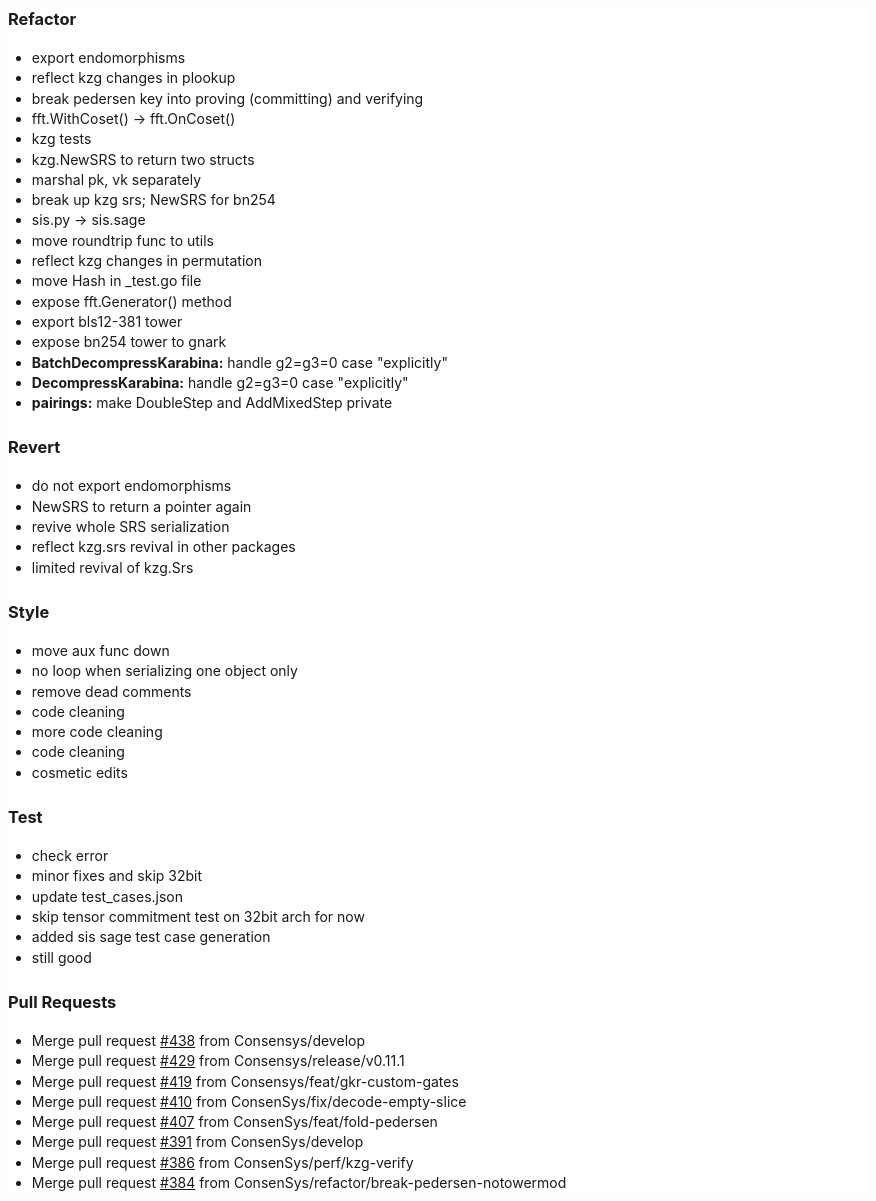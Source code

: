 ### Refactor
- export endomorphisms
- reflect kzg changes in plookup
- break pedersen key into proving (committing) and verifying
- fft.WithCoset() -> fft.OnCoset()
- kzg tests
- kzg.NewSRS to return two structs
- marshal pk, vk separately
- break up kzg srs; NewSRS for bn254
- sis.py -> sis.sage
- move roundtrip func to utils
- reflect kzg changes in permutation
- move Hash in _test.go file
- expose fft.Generator() method
- export bls12-381 tower
- expose bn254 tower to gnark
- **BatchDecompressKarabina:** handle g2=g3=0 case "explicitly"
- **DecompressKarabina:** handle g2=g3=0 case "explicitly"
- **pairings:** make DoubleStep and AddMixedStep private

### Revert
- do not export endomorphisms
- NewSRS to return a pointer again
- revive whole SRS serialization
- reflect kzg.srs revival in other packages
- limited revival of kzg.Srs

### Style
- move aux func down
- no loop when serializing one object only
- remove dead comments
- code cleaning
- more code cleaning
- code cleaning
- cosmetic edits

### Test
- check error
- minor fixes and skip 32bit
- update test_cases.json
- skip tensor commitment test on 32bit arch for now
- added sis sage test case generation
- still good

### Pull Requests
- Merge pull request [#438](https://github.com/Consensys/gnark-crypto/issues/438) from Consensys/develop
- Merge pull request [#429](https://github.com/Consensys/gnark-crypto/issues/429) from Consensys/release/v0.11.1
- Merge pull request [#419](https://github.com/Consensys/gnark-crypto/issues/419) from Consensys/feat/gkr-custom-gates
- Merge pull request [#410](https://github.com/Consensys/gnark-crypto/issues/410) from ConsenSys/fix/decode-empty-slice
- Merge pull request [#407](https://github.com/Consensys/gnark-crypto/issues/407) from ConsenSys/feat/fold-pedersen
- Merge pull request [#391](https://github.com/Consensys/gnark-crypto/issues/391) from ConsenSys/develop
- Merge pull request [#386](https://github.com/Consensys/gnark-crypto/issues/386) from ConsenSys/perf/kzg-verify
- Merge pull request [#384](https://github.com/Consensys/gnark-crypto/issues/384) from ConsenSys/refactor/break-pedersen-notowermod